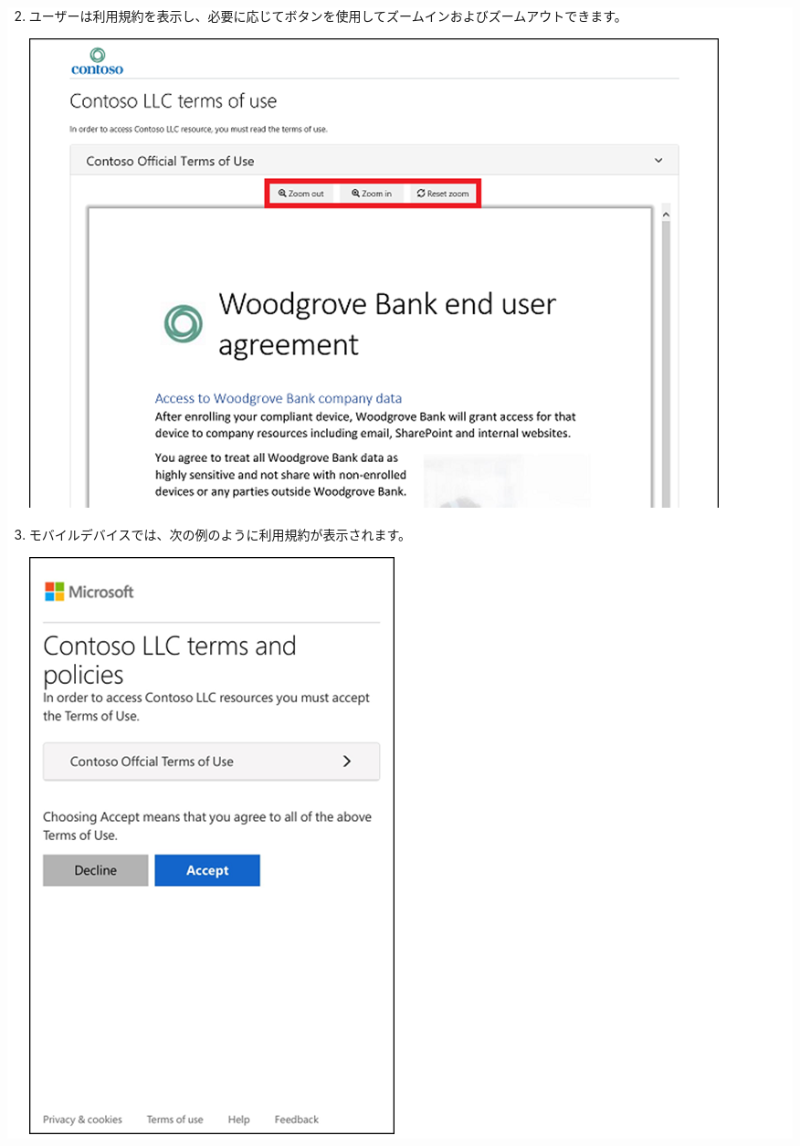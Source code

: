 2. ユーザーは利用規約を表示し、必要に応じてボタンを使用してズームインおよびズームアウトできます。

    ![View of terms of use with zoom buttons](./Media/zoom-buttons.png)

3. モバイルデバイスでは、次の例のように利用規約が表示されます。

    ![Example terms of use that appears when a user signs in on a mobile device](./Media/mobile-tou.png)